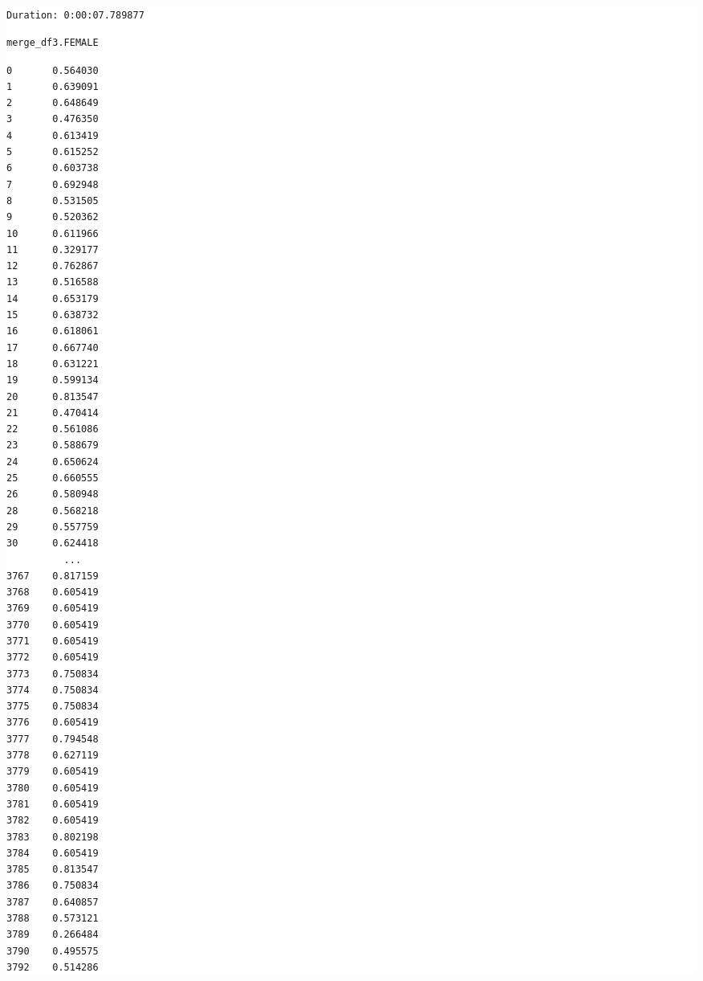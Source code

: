     Duration: 0:00:07.789877
    


```python
merge_df3.FEMALE
```




    0       0.564030
    1       0.639091
    2       0.648649
    3       0.476350
    4       0.613419
    5       0.615252
    6       0.603738
    7       0.692948
    8       0.531505
    9       0.520362
    10      0.611966
    11      0.329177
    12      0.762867
    13      0.516588
    14      0.653179
    15      0.638732
    16      0.618061
    17      0.667740
    18      0.631221
    19      0.599134
    20      0.813547
    21      0.470414
    22      0.561086
    23      0.588679
    24      0.650624
    25      0.660555
    26      0.580948
    28      0.568218
    29      0.557759
    30      0.624418
              ...   
    3767    0.817159
    3768    0.605419
    3769    0.605419
    3770    0.605419
    3771    0.605419
    3772    0.605419
    3773    0.750834
    3774    0.750834
    3775    0.750834
    3776    0.605419
    3777    0.794548
    3778    0.627119
    3779    0.605419
    3780    0.605419
    3781    0.605419
    3782    0.605419
    3783    0.802198
    3784    0.605419
    3785    0.813547
    3786    0.750834
    3787    0.640857
    3788    0.573121
    3789    0.266484
    3790    0.495575
    3792    0.514286